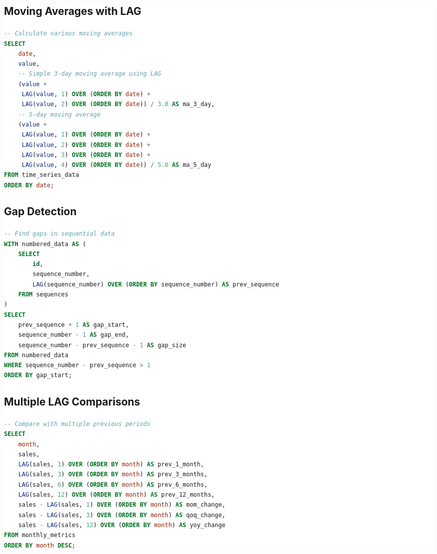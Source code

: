 ## Moving Averages with LAG

```sql
-- Calculate various moving averages
SELECT 
    date,
    value,
    -- Simple 3-day moving average using LAG
    (value + 
     LAG(value, 1) OVER (ORDER BY date) + 
     LAG(value, 2) OVER (ORDER BY date)) / 3.0 AS ma_3_day,
    -- 5-day moving average
    (value + 
     LAG(value, 1) OVER (ORDER BY date) + 
     LAG(value, 2) OVER (ORDER BY date) +
     LAG(value, 3) OVER (ORDER BY date) +
     LAG(value, 4) OVER (ORDER BY date)) / 5.0 AS ma_5_day
FROM time_series_data
ORDER BY date;
```

## Gap Detection

```sql
-- Find gaps in sequential data
WITH numbered_data AS (
    SELECT 
        id,
        sequence_number,
        LAG(sequence_number) OVER (ORDER BY sequence_number) AS prev_sequence
    FROM sequences
)
SELECT 
    prev_sequence + 1 AS gap_start,
    sequence_number - 1 AS gap_end,
    sequence_number - prev_sequence - 1 AS gap_size
FROM numbered_data
WHERE sequence_number - prev_sequence > 1
ORDER BY gap_start;
```

## Multiple LAG Comparisons

```sql
-- Compare with multiple previous periods
SELECT 
    month,
    sales,
    LAG(sales, 1) OVER (ORDER BY month) AS prev_1_month,
    LAG(sales, 3) OVER (ORDER BY month) AS prev_3_months,
    LAG(sales, 6) OVER (ORDER BY month) AS prev_6_months,
    LAG(sales, 12) OVER (ORDER BY month) AS prev_12_months,
    sales - LAG(sales, 1) OVER (ORDER BY month) AS mom_change,
    sales - LAG(sales, 3) OVER (ORDER BY month) AS qoq_change,
    sales - LAG(sales, 12) OVER (ORDER BY month) AS yoy_change
FROM monthly_metrics
ORDER BY month DESC;
```
